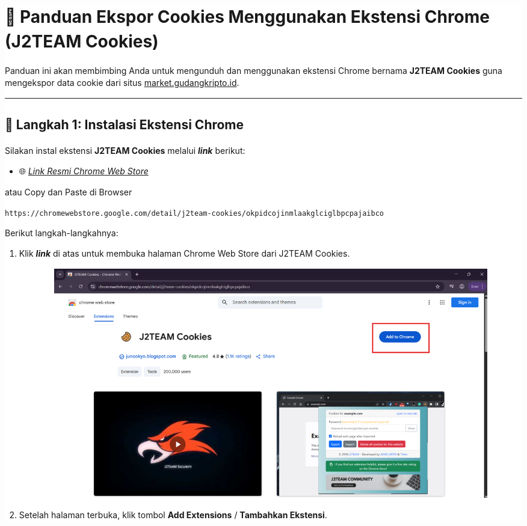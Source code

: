 # 📄 Panduan Ekspor Cookies Menggunakan Ekstensi Chrome (J2TEAM Cookies)

Panduan ini akan membimbing Anda untuk mengunduh dan menggunakan ekstensi Chrome bernama **J2TEAM Cookies** guna mengekspor data cookie dari situs <a href="https://market.gudangkripto.id" target="_blank">market.gudangkripto.id</a>.

---

## 🧩 Langkah 1: Instalasi Ekstensi Chrome

Silakan instal ekstensi **J2TEAM Cookies** melalui _**link**_ berikut:

- 🌐 <a href="https://chromewebstore.google.com/detail/j2team-cookies/okpidcojinmlaakglciglbpcpajaibco" target="_blank">_Link Resmi Chrome Web Store_</a>

atau Copy dan Paste di Browser

```plaintext
https://chromewebstore.google.com/detail/j2team-cookies/okpidcojinmlaakglciglbpcpajaibco
```

Berikut langkah-langkahnya:

1. Klik _**link**_ di atas untuk membuka halaman Chrome Web Store dari J2TEAM Cookies.
   <p align="center"><img src="assets/1.png" alt="Langkah 1a - Halaman Chrome Web Store" width="720"/></p>

2. Setelah halaman terbuka, klik tombol **Add Extensions** / **Tambahkan Ekstensi**.